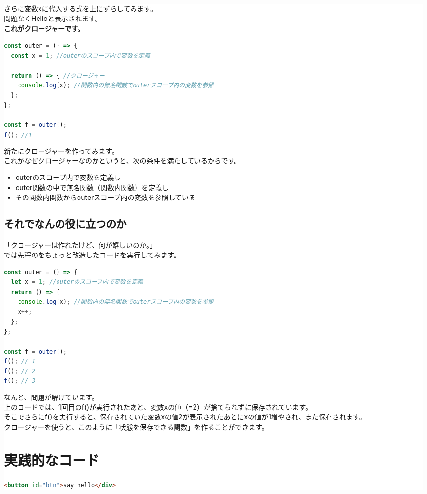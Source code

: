 さらに変数xに代入する式を上にずらしてみます。  
問題なくHelloと表示されます。  
**これがクロージャーです。**

```js
const outer = () => {
  const x = 1; //outerのスコープ内で変数を定義

  return () => { //クロージャー
    console.log(x); //関数内の無名関数でouterスコープ内の変数を参照
  };
};

const f = outer();
f(); //1
```

新たにクロージャーを作ってみます。  
これがなぜクロージャーなのかというと、次の条件を満たしているからです。

- outerのスコープ内で変数を定義し
- outer関数の中で無名関数（関数内関数）を定義し
- その関数内関数からouterスコープ内の変数を参照している


## それでなんの役に立つのか

「クロージャーは作れたけど、何が嬉しいのか。」  
では先程のをちょっと改造したコードを実行してみます。

```js
const outer = () => {
  let x = 1; //outerのスコープ内で変数を定義
  return () => {
    console.log(x); //関数内の無名関数でouterスコープ内の変数を参照
    x++;
  };
};

const f = outer();
f(); // 1
f(); // 2
f(); // 3
```

なんと、問題が解けています。  
上のコードでは、1回目のf()が実行されたあと、変数xの値（=2）が捨てられずに保存されています。  
そこでさらにf()を実行すると、保存されていた変数xの値2が表示されたあとにxの値が1増やされ、また保存されます。  
クロージャーを使うと、このように「状態を保存できる関数」を作ることができます。


# 実践的なコード
```html
<button id="btn">say hello</div>
```
